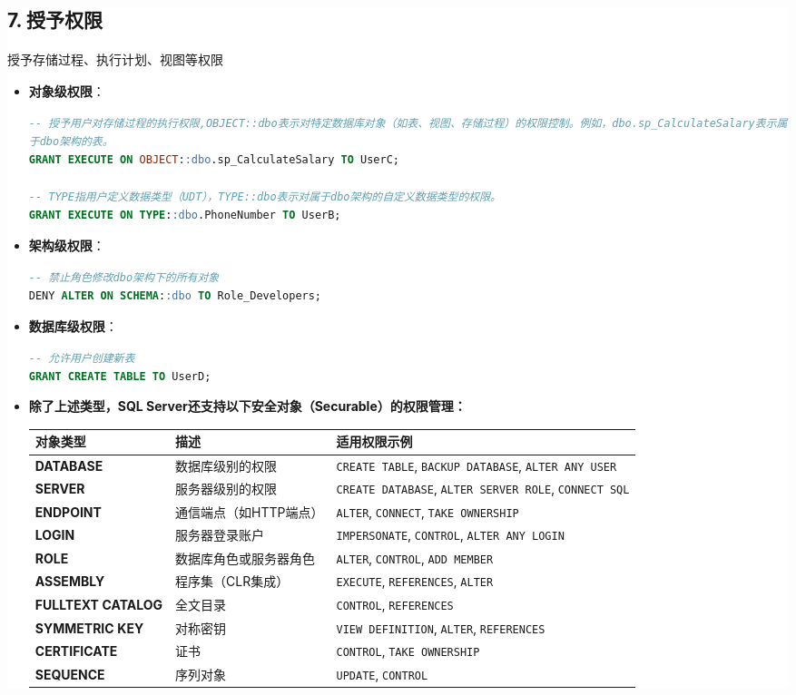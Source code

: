 

## 7. 授予权限

授予存储过程、执行计划、视图等权限

- **对象级权限**：

  ```sql
  -- 授予用户对存储过程的执行权限,OBJECT::dbo表示对特定数据库对象（如表、视图、存储过程）的权限控制。例如，dbo.sp_CalculateSalary表示属于dbo架构的表。
  GRANT EXECUTE ON OBJECT::dbo.sp_CalculateSalary TO UserC;
  
  -- TYPE指用户定义数据类型（UDT），TYPE::dbo表示对属于dbo架构的自定义数据类型的权限。
  GRANT EXECUTE ON TYPE::dbo.PhoneNumber TO UserB;
  ```

  

- **架构级权限**：

  ```sql
  -- 禁止角色修改dbo架构下的所有对象
  DENY ALTER ON SCHEMA::dbo TO Role_Developers;
  ```

  

- **数据库级权限**：

  ```sql
  -- 允许用户创建新表
  GRANT CREATE TABLE TO UserD;
  ```

  

- **除了上述类型，SQL Server还支持以下安全对象（Securable）的权限管理：**

  | **对象类型**         | **描述**               | **适用权限示例**                                      |
  | -------------------- | ---------------------- | ----------------------------------------------------- |
  | **DATABASE**         | 数据库级别的权限       | `CREATE TABLE`, `BACKUP DATABASE`, `ALTER ANY USER`   |
  | **SERVER**           | 服务器级别的权限       | `CREATE DATABASE`, `ALTER SERVER ROLE`, `CONNECT SQL` |
  | **ENDPOINT**         | 通信端点（如HTTP端点） | `ALTER`, `CONNECT`, `TAKE OWNERSHIP`                  |
  | **LOGIN**            | 服务器登录账户         | `IMPERSONATE`, `CONTROL`, `ALTER ANY LOGIN`           |
  | **ROLE**             | 数据库角色或服务器角色 | `ALTER`, `CONTROL`, `ADD MEMBER`                      |
  | **ASSEMBLY**         | 程序集（CLR集成）      | `EXECUTE`, `REFERENCES`, `ALTER`                      |
  | **FULLTEXT CATALOG** | 全文目录               | `CONTROL`, `REFERENCES`                               |
  | **SYMMETRIC KEY**    | 对称密钥               | `VIEW DEFINITION`, `ALTER`, `REFERENCES`              |
  | **CERTIFICATE**      | 证书                   | `CONTROL`, `TAKE OWNERSHIP`                           |
  | **SEQUENCE**         | 序列对象               | `UPDATE`, `CONTROL`                                   |


